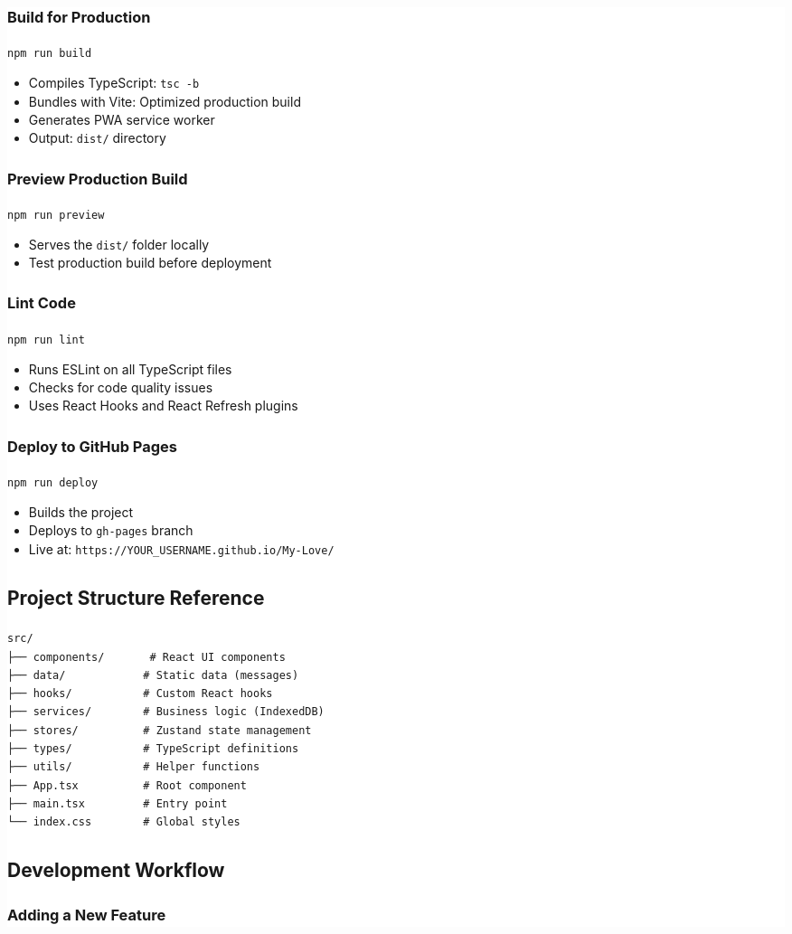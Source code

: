 ### Build for Production
```bash
npm run build
```
- Compiles TypeScript: `tsc -b`
- Bundles with Vite: Optimized production build
- Generates PWA service worker
- Output: `dist/` directory

### Preview Production Build
```bash
npm run preview
```
- Serves the `dist/` folder locally
- Test production build before deployment

### Lint Code
```bash
npm run lint
```
- Runs ESLint on all TypeScript files
- Checks for code quality issues
- Uses React Hooks and React Refresh plugins

### Deploy to GitHub Pages
```bash
npm run deploy
```
- Builds the project
- Deploys to `gh-pages` branch
- Live at: `https://YOUR_USERNAME.github.io/My-Love/`

## Project Structure Reference

```
src/
├── components/       # React UI components
├── data/            # Static data (messages)
├── hooks/           # Custom React hooks
├── services/        # Business logic (IndexedDB)
├── stores/          # Zustand state management
├── types/           # TypeScript definitions
├── utils/           # Helper functions
├── App.tsx          # Root component
├── main.tsx         # Entry point
└── index.css        # Global styles
```

## Development Workflow

### Adding a New Feature
